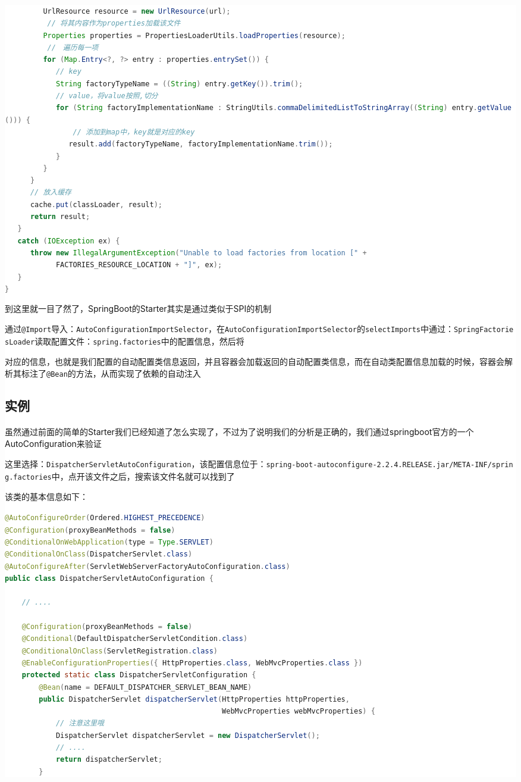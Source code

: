 ```java
         UrlResource resource = new UrlResource(url);
          // 将其内容作为properties加载该文件
         Properties properties = PropertiesLoaderUtils.loadProperties(resource);
          //　遍历每一项
         for (Map.Entry<?, ?> entry : properties.entrySet()) {
            // key
            String factoryTypeName = ((String) entry.getKey()).trim();
            // value，将value按照,切分
            for (String factoryImplementationName : StringUtils.commaDelimitedListToStringArray((String) entry.getValue())) {
                // 添加到map中，key就是对应的key
               result.add(factoryTypeName, factoryImplementationName.trim());
            }
         }
      }
      // 放入缓存
      cache.put(classLoader, result);
      return result;
   }
   catch (IOException ex) {
      throw new IllegalArgumentException("Unable to load factories from location [" +
            FACTORIES_RESOURCE_LOCATION + "]", ex);
   }
}
```

到这里就一目了然了，SpringBoot的Starter其实是通过类似于SPI的机制

通过`@Import`导入：`AutoConfigurationImportSelector`，在`AutoConfigurationImportSelector`的`selectImports`中通过：`SpringFactoriesLoader`读取配置文件：`spring.factories`中的配置信息，然后将

对应的信息，也就是我们配置的自动配置类信息返回，并且容器会加载返回的自动配置类信息，而在自动类配置信息加载的时候，容器会解析其标注了`@Bean`的方法，从而实现了依赖的自动注入

## 实例

虽然通过前面的简单的Starter我们已经知道了怎么实现了，不过为了说明我们的分析是正确的，我们通过springboot官方的一个AutoConfiguration来验证

这里选择：`DispatcherServletAutoConfiguration`，该配置信息位于：`spring-boot-autoconfigure-2.2.4.RELEASE.jar/META-INF/spring.factories`中，点开该文件之后，搜索该文件名就可以找到了

该类的基本信息如下：

```java
@AutoConfigureOrder(Ordered.HIGHEST_PRECEDENCE)
@Configuration(proxyBeanMethods = false)
@ConditionalOnWebApplication(type = Type.SERVLET)
@ConditionalOnClass(DispatcherServlet.class)
@AutoConfigureAfter(ServletWebServerFactoryAutoConfiguration.class)
public class DispatcherServletAutoConfiguration {
    
    // ....
    
    @Configuration(proxyBeanMethods = false)
	@Conditional(DefaultDispatcherServletCondition.class)
	@ConditionalOnClass(ServletRegistration.class)
	@EnableConfigurationProperties({ HttpProperties.class, WebMvcProperties.class })
	protected static class DispatcherServletConfiguration {
		@Bean(name = DEFAULT_DISPATCHER_SERVLET_BEAN_NAME)
		public DispatcherServlet dispatcherServlet(HttpProperties httpProperties,
                                                   WebMvcProperties webMvcProperties) {
            // 注意这里哦
			DispatcherServlet dispatcherServlet = new DispatcherServlet();
			// ....
			return dispatcherServlet;
		}

```
